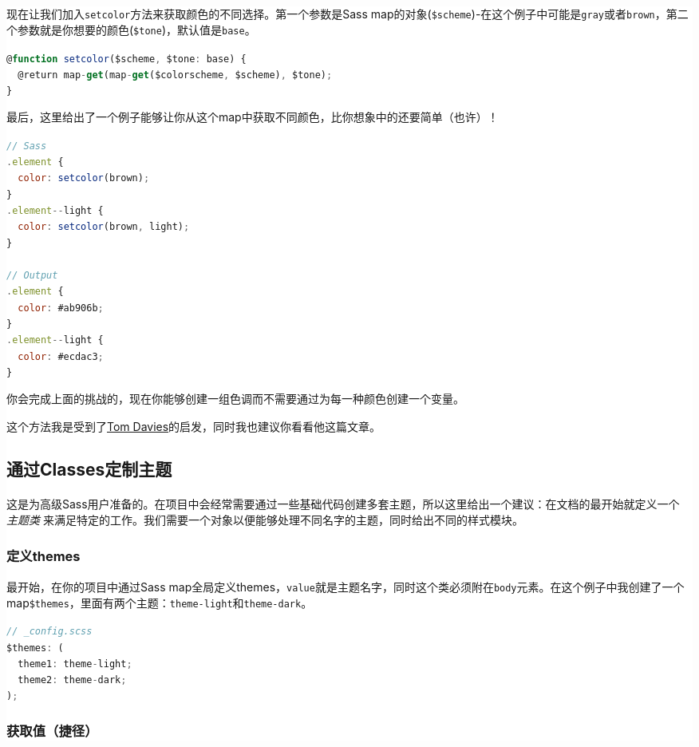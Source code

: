 ```javascript
```

现在让我们加入`setcolor`方法来获取颜色的不同选择。第一个参数是Sass map的对象(`$scheme`)-在这个例子中可能是`gray`或者`brown`，第二个参数就是你想要的颜色(`$tone`)，默认值是`base`。

```javascript
@function setcolor($scheme, $tone: base) {
  @return map-get(map-get($colorscheme, $scheme), $tone);
}
```

最后，这里给出了一个例子能够让你从这个map中获取不同颜色，比你想象中的还要简单（也许）！

```javascript
// Sass
.element {
  color: setcolor(brown);
}
.element--light {
  color: setcolor(brown, light);
}

// Output
.element {
  color: #ab906b;
}
.element--light {
  color: #ecdac3;
}
```

你会完成上面的挑战的，现在你能够创建一组色调而不需要通过为每一种颜色创建一个变量。

这个方法我是受到了[Tom Davies](http://erskinedesign.com/blog/friendlier-colour-names-sass-maps/)的启发，同时我也建议你看看他这篇文章。


## 通过Classes定制主题

这是为高级Sass用户准备的。在项目中会经常需要通过一些基础代码创建多套主题，所以这里给出一个建议：在文档的最开始就定义一个 *主题类* 来满足特定的工作。我们需要一个对象以便能够处理不同名字的主题，同时给出不同的样式模块。

### 定义themes

最开始，在你的项目中通过Sass map全局定义themes，`value`就是主题名字，同时这个类必须附在`body`元素。在这个例子中我创建了一个map`$themes`，里面有两个主题：`theme-light`和`theme-dark`。

```javascript
// _config.scss
$themes: (
  theme1: theme-light;
  theme2: theme-dark;
);
```

### 获取值（捷径）
